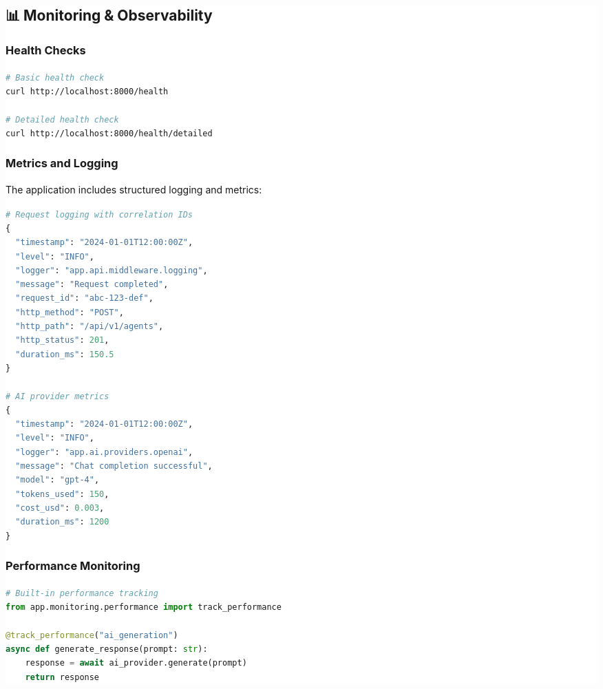 ## 📊 Monitoring & Observability

### Health Checks

```bash
# Basic health check
curl http://localhost:8000/health

# Detailed health check
curl http://localhost:8000/health/detailed
```

### Metrics and Logging

The application includes structured logging and metrics:

```python
# Request logging with correlation IDs
{
  "timestamp": "2024-01-01T12:00:00Z",
  "level": "INFO",
  "logger": "app.api.middleware.logging",
  "message": "Request completed",
  "request_id": "abc-123-def",
  "http_method": "POST",
  "http_path": "/api/v1/agents",
  "http_status": 201,
  "duration_ms": 150.5
}

# AI provider metrics
{
  "timestamp": "2024-01-01T12:00:00Z",
  "level": "INFO",
  "logger": "app.ai.providers.openai",
  "message": "Chat completion successful",
  "model": "gpt-4",
  "tokens_used": 150,
  "cost_usd": 0.003,
  "duration_ms": 1200
}
```

### Performance Monitoring

```python
# Built-in performance tracking
from app.monitoring.performance import track_performance

@track_performance("ai_generation")
async def generate_response(prompt: str):
    response = await ai_provider.generate(prompt)
    return response
```

